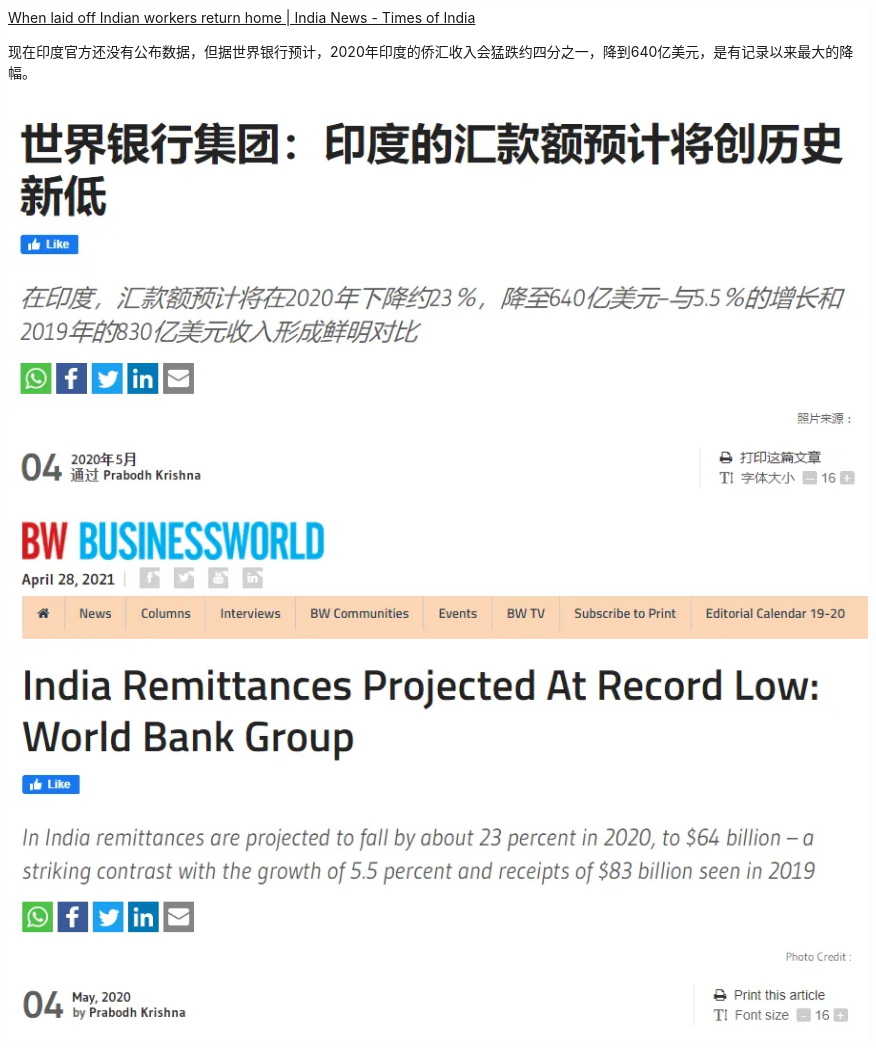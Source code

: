 [ When laid off Indian workers return home \| India News - Times of India](https://timesofindia.indiatimes.com/india/when-laid-off-indian-workers-return-home/articleshow/75599309.cms)

现在印度官方还没有公布数据，但据世界银行预计，2020年印度的侨汇收入会猛跌约四分之一，降到640亿美元，是有记录以来最大的降幅。

![](/images/btnews/btnews/0201_0300/0270/image17.webp)

![](/images/btnews/btnews/0201_0300/0270/image18.webp)
